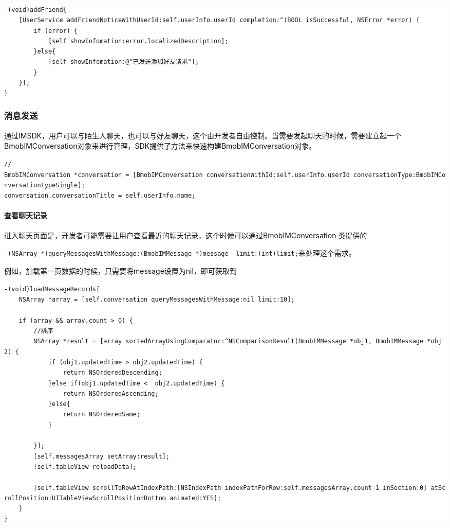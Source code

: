 ```
-(void)addFriend{
    [UserService addFriendNoticeWithUserId:self.userInfo.userId completion:^(BOOL isSuccessful, NSError *error) {
        if (error) {
            [self showInfomation:error.localizedDescription];
        }else{
            [self showInfomation:@"已发送添加好友请求"];
        }
    }];
}
```

### 消息发送

通过IMSDK，用户可以与陌生人聊天，也可以与好友聊天，这个由开发者自由控制。当需要发起聊天的时候，需要建立起一个BmobIMConversation对象来进行管理，SDK提供了方法来快速构建BmobIMConversation对象。

```
//
BmobIMConversation *conversation = [BmobIMConversation conversationWithId:self.userInfo.userId conversationType:BmobIMConversationTypeSingle];
conversation.conversationTitle = self.userInfo.name;
```
#### 查看聊天记录

进入聊天页面是，开发者可能需要让用户查看最近的聊天记录，这个时候可以通过BmobIMConversation 类提供的

`-(NSArray *)queryMessagesWithMessage:(BmobIMMessage *)message  limit:(int)limit;`来处理这个需求。

例如，加载第一页数据的时候，只需要将message设置为nil，即可获取到

```
-(void)loadMessageRecords{
	NSArray *array = [self.conversation queryMessagesWithMessage:nil limit:10];

	if (array && array.count > 0) {
		//排序
		NSArray *result = [array sortedArrayUsingComparator:^NSComparisonResult(BmobIMMessage *obj1, BmobIMMessage *obj2) {
			if (obj1.updatedTime > obj2.updatedTime) {
			    return NSOrderedDescending;
			}else if(obj1.updatedTime <  obj2.updatedTime) {
			    return NSOrderedAscending;
			}else{
			    return NSOrderedSame;
			}

		}];
		[self.messagesArray setArray:result];
		[self.tableView reloadData];

		[self.tableView scrollToRowAtIndexPath:[NSIndexPath indexPathForRow:self.messagesArray.count-1 inSection:0] atScrollPosition:UITableViewScrollPositionBottom animated:YES];
	}
}
```
